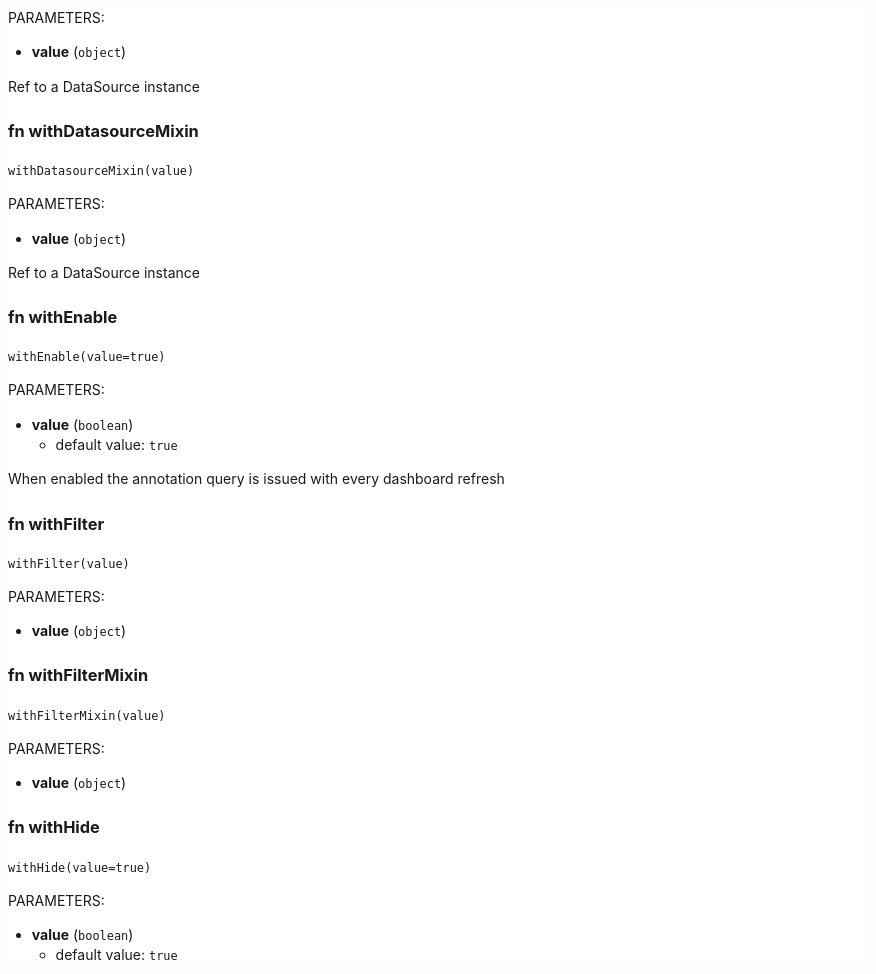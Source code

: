 PARAMETERS:

* **value** (`object`)

Ref to a DataSource instance
### fn withDatasourceMixin

```jsonnet
withDatasourceMixin(value)
```

PARAMETERS:

* **value** (`object`)

Ref to a DataSource instance
### fn withEnable

```jsonnet
withEnable(value=true)
```

PARAMETERS:

* **value** (`boolean`)
   - default value: `true`

When enabled the annotation query is issued with every dashboard refresh
### fn withFilter

```jsonnet
withFilter(value)
```

PARAMETERS:

* **value** (`object`)


### fn withFilterMixin

```jsonnet
withFilterMixin(value)
```

PARAMETERS:

* **value** (`object`)


### fn withHide

```jsonnet
withHide(value=true)
```

PARAMETERS:

* **value** (`boolean`)
   - default value: `true`
